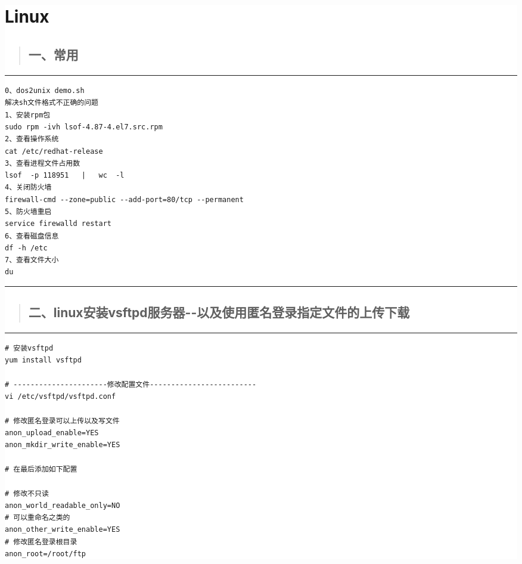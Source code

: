 # Linux

>## 一、常用

---

	0、dos2unix demo.sh
	解决sh文件格式不正确的问题
	1、安装rpm包
	sudo rpm -ivh lsof-4.87-4.el7.src.rpm 
	2、查看操作系统
	cat /etc/redhat-release 
	3、查看进程文件占用数
	lsof  -p 118951   |   wc  -l
	4、关闭防火墙
	firewall-cmd --zone=public --add-port=80/tcp --permanent
	5、防火墙重启
	service firewalld restart
	6、查看磁盘信息
	df -h /etc
	7、查看文件大小
	du

---

>## 二、linux安装vsftpd服务器--以及使用匿名登录指定文件的上传下载

---

	# 安装vsftpd
	yum install vsftpd

	# ----------------------修改配置文件-------------------------
	vi /etc/vsftpd/vsftpd.conf

	# 修改匿名登录可以上传以及写文件
	anon_upload_enable=YES
	anon_mkdir_write_enable=YES

	# 在最后添加如下配置

	# 修改不只读
	anon_world_readable_only=NO
	# 可以重命名之类的
	anon_other_write_enable=YES
	# 修改匿名登录根目录
	anon_root=/root/ftp
